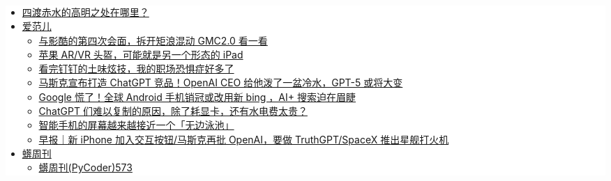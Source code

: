   - [四渡赤水的高明之处在哪里？](https://daily.zhihu.com/story/9760568)
- [爱范儿](https://www.ifanr.com?utm_source=rss&amputm_medium=rss&amputm_campaign=)
  - [与影酷的第四次会面，拆开矩浪混动 GMC2.0 看一看](https://www.ifanr.com/1543844?utm_source=rss&utm_medium=rss&utm_campaign=)
  - [苹果 AR/VR 头盔，可能就是另一个形态的 iPad](https://www.ifanr.com/1543793?utm_source=rss&utm_medium=rss&utm_campaign=)
  - [看完钉钉的土味炫技，我的职场恐惧症好多了](https://www.ifanr.com/1543758?utm_source=rss&utm_medium=rss&utm_campaign=)
  - [马斯克宣布打造 ChatGPT 竞品！OpenAI CEO 给他泼了一盆冷水，GPT-5 或将大变](https://www.ifanr.com/1543662?utm_source=rss&utm_medium=rss&utm_campaign=)
  - [Google 慌了！全球 Android 手机销冠或改用新 bing ，AI+ 搜索迫在眉睫](https://www.ifanr.com/1543418?utm_source=rss&utm_medium=rss&utm_campaign=)
  - [ChatGPT 们难以复制的原因，除了耗显卡，还有水电费太贵？](https://www.ifanr.com/1543051?utm_source=rss&utm_medium=rss&utm_campaign=)
  - [智能手机的屏幕越来越接近一个「无边泳池」](https://www.ifanr.com/1541593?utm_source=rss&utm_medium=rss&utm_campaign=)
  - [早报｜新 iPhone 加入交互按钮/马斯克再批 OpenAI，要做 TruthGPT/SpaceX 推出星舰打火机](https://www.ifanr.com/1543726?utm_source=rss&utm_medium=rss&utm_campaign=)
- [蠎周刊](https://weekly.pychina.org/)
  - [蠎周刊(PyCoder)573](https://weekly.pychina.org/issue/issue-573.html)
